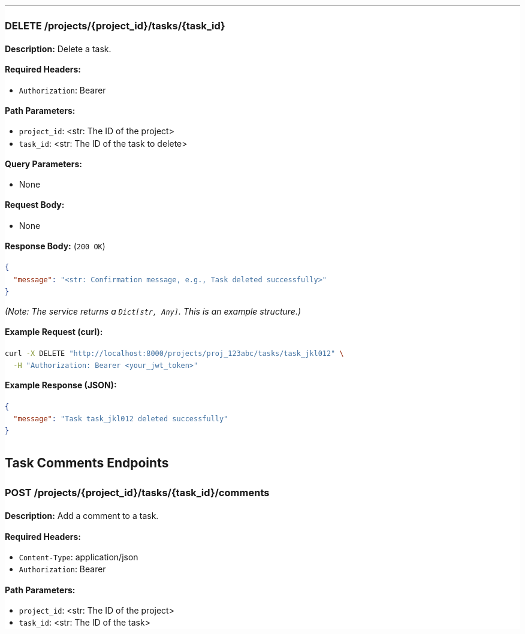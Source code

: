 ```json
```

---

### DELETE /projects/{project_id}/tasks/{task_id}

**Description:** Delete a task.

**Required Headers:**
- `Authorization`: Bearer <token>

**Path Parameters:**
- `project_id`: <str: The ID of the project>
- `task_id`: <str: The ID of the task to delete>

**Query Parameters:**
- None

**Request Body:**
- None

**Response Body:** (`200 OK`)
```json
{
  "message": "<str: Confirmation message, e.g., Task deleted successfully>"
}
```
*(Note: The service returns a `Dict[str, Any]`. This is an example structure.)*

**Example Request (curl):**
```bash
curl -X DELETE "http://localhost:8000/projects/proj_123abc/tasks/task_jkl012" \
  -H "Authorization: Bearer <your_jwt_token>"
```

**Example Response (JSON):**
```json
{
  "message": "Task task_jkl012 deleted successfully"
}
```

## Task Comments Endpoints

### POST /projects/{project_id}/tasks/{task_id}/comments

**Description:** Add a comment to a task.

**Required Headers:**
- `Content-Type`: application/json
- `Authorization`: Bearer <token>

**Path Parameters:**
- `project_id`: <str: The ID of the project>
- `task_id`: <str: The ID of the task>
